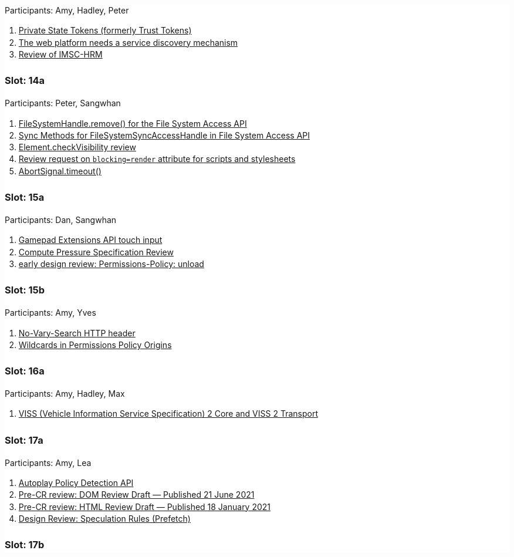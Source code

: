 Participants: Amy, Hadley, Peter

1. [Private State Tokens (formerly Trust Tokens)](https://github.com/w3ctag/design-reviews/issues/780)
2. [The web platform needs a service discovery mechanism](https://github.com/w3ctag/design-reviews/issues/240)
3. [Review of IMSC-HRM](https://github.com/w3ctag/design-reviews/issues/788)
### Slot: 14a

Participants: Peter, Sangwhan

1. [FileSystemHandle.remove() for the File System Access API](https://github.com/w3ctag/design-reviews/issues/773)
2. [Sync Methods for FileSystemSyncAccessHandle in File System Access API](https://github.com/w3ctag/design-reviews/issues/772)
3. [Element.checkVisibility review](https://github.com/w3ctag/design-reviews/issues/734)
4. [Review request on `blocking=render` attribute for scripts and stylesheets](https://github.com/w3ctag/design-reviews/issues/727)
5. [AbortSignal.timeout()](https://github.com/w3ctag/design-reviews/issues/711)
### Slot: 15a

Participants: Dan, Sangwhan

1. [Gamepad Extensions API touch input](https://github.com/w3ctag/design-reviews/issues/799)
2. [Compute Pressure Specification Review](https://github.com/w3ctag/design-reviews/issues/795)
3. [early design review: Permissions-Policy: unload](https://github.com/w3ctag/design-reviews/issues/738)
### Slot: 15b

Participants: Amy, Yves

1. [No-Vary-Search HTTP header](https://github.com/w3ctag/design-reviews/issues/797)
2. [Wildcards in Permissions Policy Origins](https://github.com/w3ctag/design-reviews/issues/765)
### Slot: 16a

Participants: Amy, Hadley, Max

1. [VISS (Vehicle Information Service Specification) 2 Core and VISS 2 Transport](https://github.com/w3ctag/design-reviews/issues/768)
### Slot: 17a

Participants: Amy, Lea

1. [Autoplay Policy Detection API](https://github.com/w3ctag/design-reviews/issues/810)
2. [Pre-CR review: DOM Review Draft — Published 21 June 2021](https://github.com/w3ctag/design-reviews/issues/658)
3. [Pre-CR review: HTML Review Draft — Published 18 January 2021](https://github.com/w3ctag/design-reviews/issues/657)
4. [Design Review: Speculation Rules (Prefetch)](https://github.com/w3ctag/design-reviews/issues/721)
### Slot: 17b
